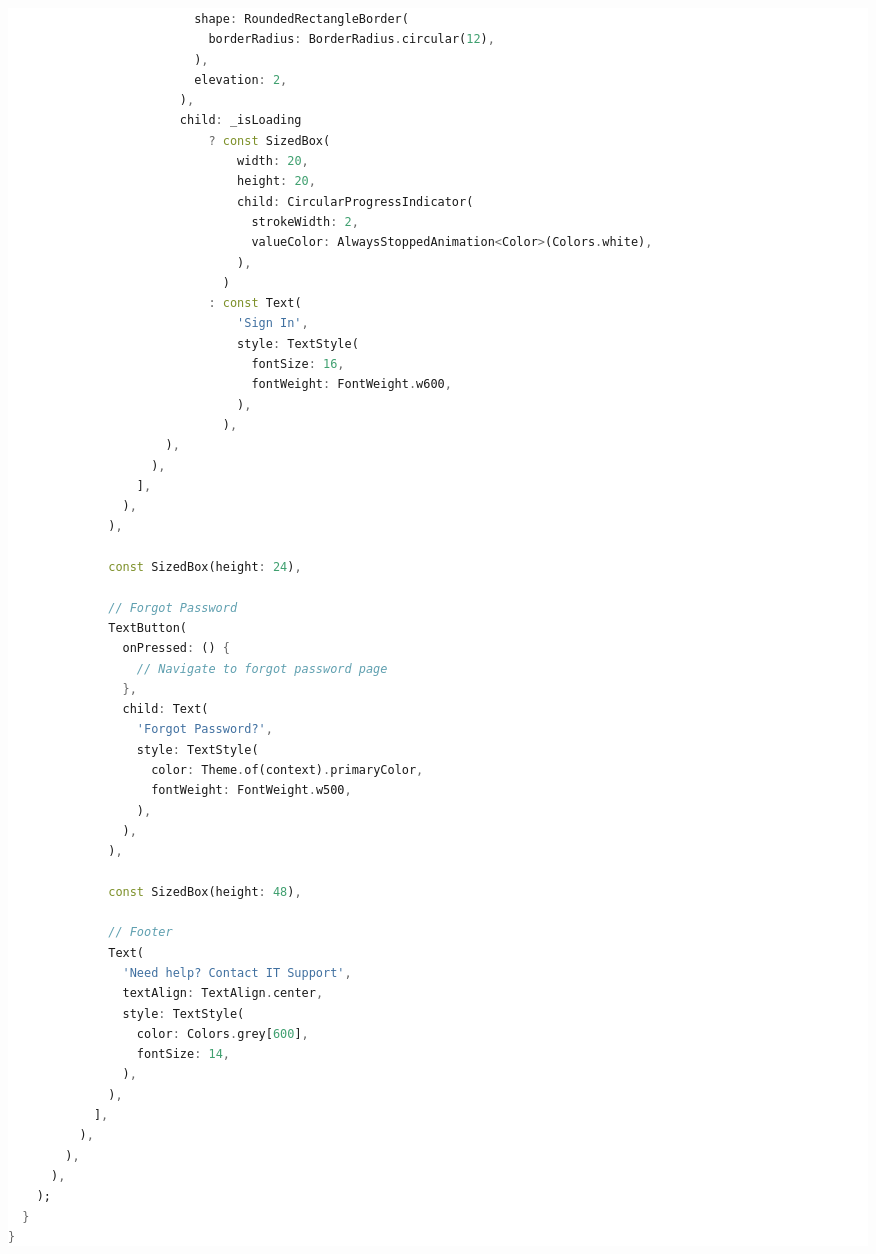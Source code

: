 ```dart
                          shape: RoundedRectangleBorder(
                            borderRadius: BorderRadius.circular(12),
                          ),
                          elevation: 2,
                        ),
                        child: _isLoading
                            ? const SizedBox(
                                width: 20,
                                height: 20,
                                child: CircularProgressIndicator(
                                  strokeWidth: 2,
                                  valueColor: AlwaysStoppedAnimation<Color>(Colors.white),
                                ),
                              )
                            : const Text(
                                'Sign In',
                                style: TextStyle(
                                  fontSize: 16,
                                  fontWeight: FontWeight.w600,
                                ),
                              ),
                      ),
                    ),
                  ],
                ),
              ),
              
              const SizedBox(height: 24),
              
              // Forgot Password
              TextButton(
                onPressed: () {
                  // Navigate to forgot password page
                },
                child: Text(
                  'Forgot Password?',
                  style: TextStyle(
                    color: Theme.of(context).primaryColor,
                    fontWeight: FontWeight.w500,
                  ),
                ),
              ),
              
              const SizedBox(height: 48),
              
              // Footer
              Text(
                'Need help? Contact IT Support',
                textAlign: TextAlign.center,
                style: TextStyle(
                  color: Colors.grey[600],
                  fontSize: 14,
                ),
              ),
            ],
          ),
        ),
      ),
    );
  }
}
```

